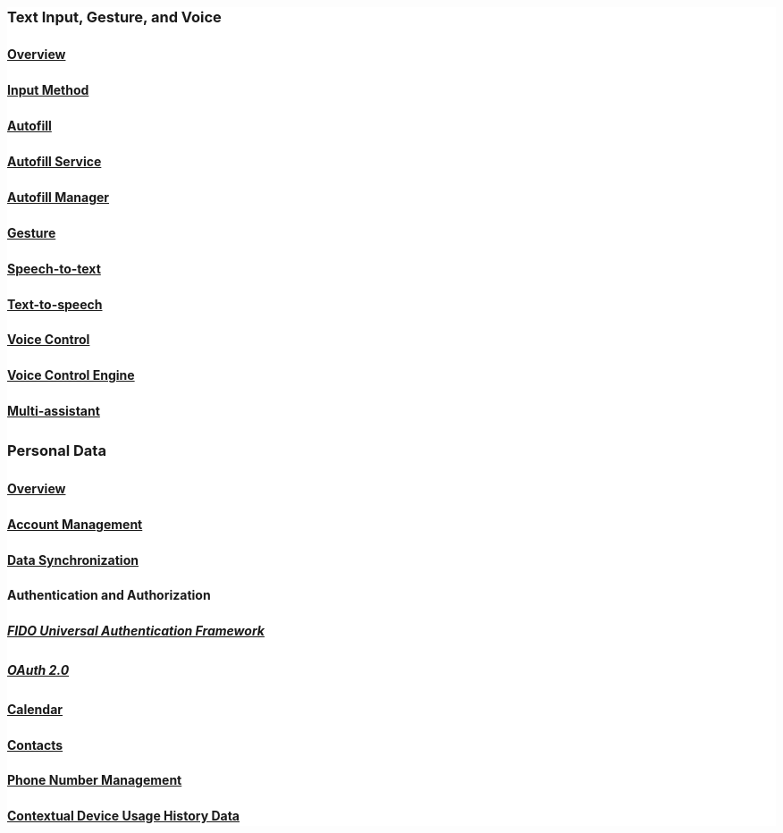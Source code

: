 ### Text Input, Gesture, and Voice
#### [Overview](/application/native/guides/text-input/overview.md)
#### [Input Method](/application/native/guides/text-input/input-method.md)
#### [Autofill](/application/native/guides/text-input/autofill.md)
#### [Autofill Service](/application/native/guides/text-input/autofill-service.md)
#### [Autofill Manager](/application/native/guides/text-input/autofill-manager.md)
#### [Gesture](/application/native/guides/text-input/capi-ui-gesture.md)
#### [Speech-to-text](/application/native/guides/text-input/stt.md)
#### [Text-to-speech](/application/native/guides/text-input/tts.md)
#### [Voice Control](/application/native/guides/text-input/voice-control.md)
#### [Voice Control Engine](/application/native/guides/text-input/voice-control-engine.md)
#### [Multi-assistant](/application/native/guides/text-input/multi-assistant.md)

### Personal Data
#### [Overview](/application/native/guides/personal/overview.md)
#### [Account Management](/application/native/guides/personal/account.md)
#### [Data Synchronization](/application/native/guides/personal/data-sync.md)
#### Authentication and Authorization
##### [FIDO Universal Authentication Framework](/application/native/guides/personal/fido.md)
##### [OAuth 2.0](/application/native/guides/personal/oauth.md)
#### [Calendar](/application/native/guides/personal/calendar.md)
#### [Contacts](/application/native/guides/personal/contacts.md)
#### [Phone Number Management](/application/native/guides/personal/phonenumber.md)
#### [Contextual Device Usage History Data](/application/native/guides/personal/context.md)
